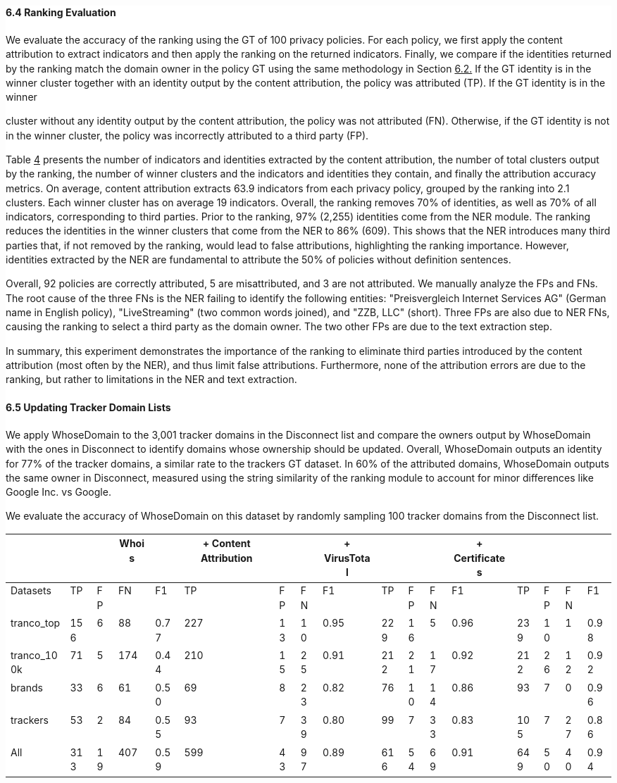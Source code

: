 #### <span id="page-7-0"></span>6.4 Ranking Evaluation

We evaluate the accuracy of the ranking using the GT of 100 privacy policies. For each policy, we first apply the content attribution to extract indicators and then apply the ranking on the returned indicators. Finally, we compare if the identities returned by the ranking match the domain owner in the policy GT using the same methodology in Section [6.2.](#page-6-0) If the GT identity is in the winner cluster together with an identity output by the content attribution, the policy was attributed (TP). If the GT identity is in the winner

cluster without any identity output by the content attribution, the policy was not attributed (FN). Otherwise, if the GT identity is not in the winner cluster, the policy was incorrectly attributed to a third party (FP).

Table [4](#page-8-2) presents the number of indicators and identities extracted by the content attribution, the number of total clusters output by the ranking, the number of winner clusters and the indicators and identities they contain, and finally the attribution accuracy metrics. On average, content attribution extracts 63.9 indicators from each privacy policy, grouped by the ranking into 2.1 clusters. Each winner cluster has on average 19 indicators. Overall, the ranking removes 70% of identities, as well as 70% of all indicators, corresponding to third parties. Prior to the ranking, 97% (2,255) identities come from the NER module. The ranking reduces the identities in the winner clusters that come from the NER to 86% (609). This shows that the NER introduces many third parties that, if not removed by the ranking, would lead to false attributions, highlighting the ranking importance. However, identities extracted by the NER are fundamental to attribute the 50% of policies without definition sentences.

Overall, 92 policies are correctly attributed, 5 are misattributed, and 3 are not attributed. We manually analyze the FPs and FNs. The root cause of the three FNs is the NER failing to identify the following entities: "Preisvergleich Internet Services AG" (German name in English policy), "LiveStreaming" (two common words joined), and "ZZB, LLC" (short). Three FPs are also due to NER FNs, causing the ranking to select a third party as the domain owner. The two other FPs are due to the text extraction step.

In summary, this experiment demonstrates the importance of the ranking to eliminate third parties introduced by the content attribution (most often by the NER), and thus limit false attributions. Furthermore, none of the attribution errors are due to the ranking, but rather to limitations in the NER and text extraction.

#### <span id="page-7-1"></span>6.5 Updating Tracker Domain Lists

We apply WhoseDomain to the 3,001 tracker domains in the Disconnect list and compare the owners output by WhoseDomain with the ones in Disconnect to identify domains whose ownership should be updated. Overall, WhoseDomain outputs an identity for 77% of the tracker domains, a similar rate to the trackers GT dataset. In 60% of the attributed domains, WhoseDomain outputs the same owner in Disconnect, measured using the string similarity of the ranking module to account for minor differences like Google Inc. vs Google.

We evaluate the accuracy of WhoseDomain on this dataset by randomly sampling 100 tracker domains from the Disconnect list.

<span id="page-8-1"></span>

|             |     |    | Whois |      | + Content Attribution |    |    | + VirusTotal |     |    |    | + Certificates |     |    |    |      |
|-------------|-----|----|-------|------|-----------------------|----|----|--------------|-----|----|----|----------------|-----|----|----|------|
| Datasets    | TP  | FP | FN    | F1   | TP                    | FP | FN | F1           | TP  | FP | FN | F1             | TP  | FP | FN | F1   |
| tranco_top  | 156 | 6  | 88    | 0.77 | 227                   | 13 | 10 | 0.95         | 229 | 16 | 5  | 0.96           | 239 | 10 | 1  | 0.98 |
| tranco_100k | 71  | 5  | 174   | 0.44 | 210                   | 15 | 25 | 0.91         | 212 | 21 | 17 | 0.92           | 212 | 26 | 12 | 0.92 |
| brands      | 33  | 6  | 61    | 0.50 | 69                    | 8  | 23 | 0.82         | 76  | 10 | 14 | 0.86           | 93  | 7  | 0  | 0.96 |
| trackers    | 53  | 2  | 84    | 0.55 | 93                    | 7  | 39 | 0.80         | 99  | 7  | 33 | 0.83           | 105 | 7  | 27 | 0.86 |
| All         | 313 | 19 | 407   | 0.59 | 599                   | 43 | 97 | 0.89         | 616 | 54 | 69 | 0.91           | 649 | 50 | 40 | 0.94 |
